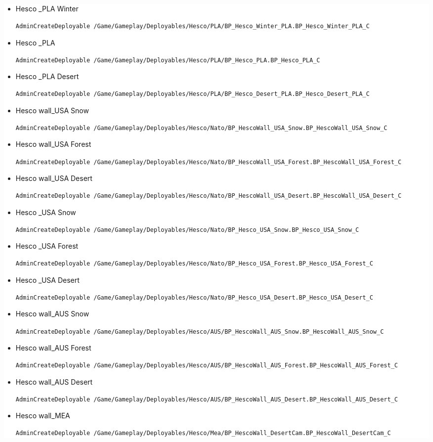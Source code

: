- Hesco _PLA Winter 

    `AdminCreateDeployable /Game/Gameplay/Deployables/Hesco/PLA/BP_Hesco_Winter_PLA.BP_Hesco_Winter_PLA_C`

- Hesco _PLA 

    `AdminCreateDeployable /Game/Gameplay/Deployables/Hesco/PLA/BP_Hesco_PLA.BP_Hesco_PLA_C`

- Hesco _PLA Desert 

    `AdminCreateDeployable /Game/Gameplay/Deployables/Hesco/PLA/BP_Hesco_Desert_PLA.BP_Hesco_Desert_PLA_C`

- Hesco wall_USA Snow 

    `AdminCreateDeployable /Game/Gameplay/Deployables/Hesco/Nato/BP_HescoWall_USA_Snow.BP_HescoWall_USA_Snow_C`

- Hesco wall_USA Forest 

    `AdminCreateDeployable /Game/Gameplay/Deployables/Hesco/Nato/BP_HescoWall_USA_Forest.BP_HescoWall_USA_Forest_C`

- Hesco wall_USA Desert 

    `AdminCreateDeployable /Game/Gameplay/Deployables/Hesco/Nato/BP_HescoWall_USA_Desert.BP_HescoWall_USA_Desert_C`

- Hesco _USA Snow 

    `AdminCreateDeployable /Game/Gameplay/Deployables/Hesco/Nato/BP_Hesco_USA_Snow.BP_Hesco_USA_Snow_C`

- Hesco _USA Forest 

    `AdminCreateDeployable /Game/Gameplay/Deployables/Hesco/Nato/BP_Hesco_USA_Forest.BP_Hesco_USA_Forest_C`

- Hesco _USA Desert 

    `AdminCreateDeployable /Game/Gameplay/Deployables/Hesco/Nato/BP_Hesco_USA_Desert.BP_Hesco_USA_Desert_C`

- Hesco wall_AUS Snow 

    `AdminCreateDeployable /Game/Gameplay/Deployables/Hesco/AUS/BP_HescoWall_AUS_Snow.BP_HescoWall_AUS_Snow_C`

- Hesco wall_AUS Forest 

    `AdminCreateDeployable /Game/Gameplay/Deployables/Hesco/AUS/BP_HescoWall_AUS_Forest.BP_HescoWall_AUS_Forest_C`

- Hesco wall_AUS Desert 

    `AdminCreateDeployable /Game/Gameplay/Deployables/Hesco/AUS/BP_HescoWall_AUS_Desert.BP_HescoWall_AUS_Desert_C`

- Hesco wall_MEA 

    `AdminCreateDeployable /Game/Gameplay/Deployables/Hesco/Mea/BP_HescoWall_DesertCam.BP_HescoWall_DesertCam_C`
